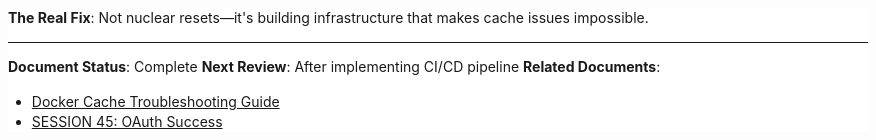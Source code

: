 **The Real Fix**: Not nuclear resets—it's building infrastructure that makes cache issues impossible.

---

**Document Status**: Complete
**Next Review**: After implementing CI/CD pipeline
**Related Documents**:
- [Docker Cache Troubleshooting Guide](./DOCKER-CACHE-TROUBLESHOOTING.md)
- [SESSION 45: OAuth Success](../../SESSION-45-OAUTH-SUCCESS.md)
